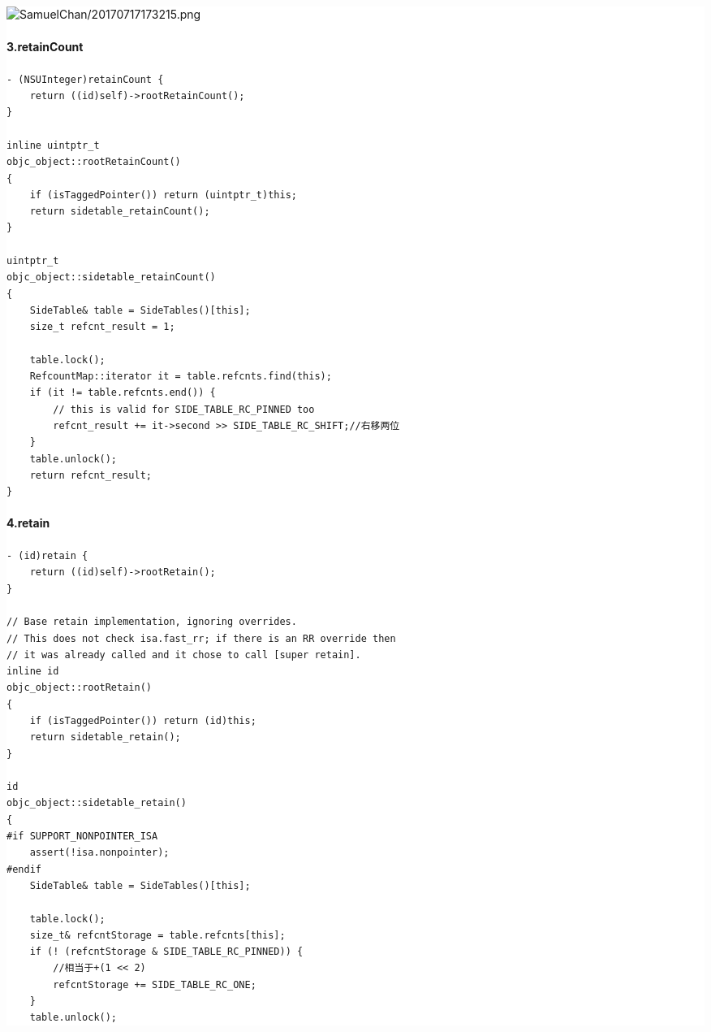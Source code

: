 ![SamuelChan/20170717173215.png](http://ormqbgzmy.bkt.clouddn.com/SamuelChan/20170717173215.png)

#### 3.retainCount

```objc
- (NSUInteger)retainCount {
    return ((id)self)->rootRetainCount();
}

inline uintptr_t
objc_object::rootRetainCount()
{
    if (isTaggedPointer()) return (uintptr_t)this;
    return sidetable_retainCount();
}

uintptr_t
objc_object::sidetable_retainCount()
{
    SideTable& table = SideTables()[this];
    size_t refcnt_result = 1;

    table.lock();
    RefcountMap::iterator it = table.refcnts.find(this);
    if (it != table.refcnts.end()) {
        // this is valid for SIDE_TABLE_RC_PINNED too
        refcnt_result += it->second >> SIDE_TABLE_RC_SHIFT;//右移两位
    }
    table.unlock();
    return refcnt_result;
}
```

#### 4.retain 

```objc
- (id)retain {
    return ((id)self)->rootRetain();
}

// Base retain implementation, ignoring overrides.
// This does not check isa.fast_rr; if there is an RR override then
// it was already called and it chose to call [super retain].
inline id
objc_object::rootRetain()
{
    if (isTaggedPointer()) return (id)this;
    return sidetable_retain();
}

id
objc_object::sidetable_retain()
{
#if SUPPORT_NONPOINTER_ISA
    assert(!isa.nonpointer);
#endif
    SideTable& table = SideTables()[this];

    table.lock();
    size_t& refcntStorage = table.refcnts[this];
    if (! (refcntStorage & SIDE_TABLE_RC_PINNED)) {
    	//相当于+(1 << 2)
        refcntStorage += SIDE_TABLE_RC_ONE;
    }
    table.unlock();
```